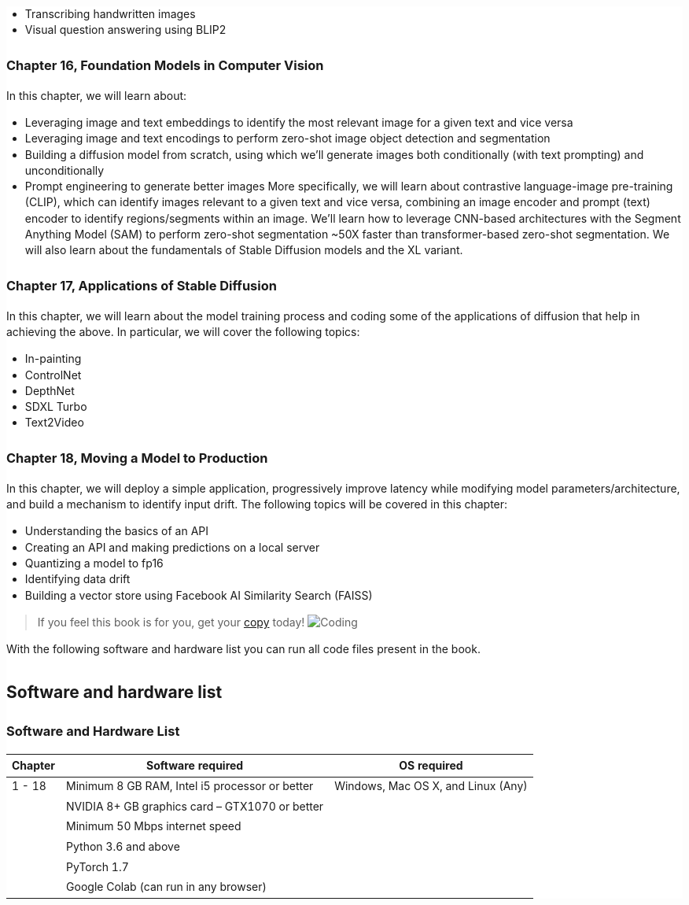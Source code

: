 -	Transcribing handwritten images
-	Visual question answering using BLIP2

### Chapter 16, Foundation Models in Computer Vision

In this chapter, we will learn about:
-	Leveraging image and text embeddings to identify the most relevant image for a given text and vice versa
-	Leveraging image and text encodings to perform zero-shot image object detection and segmentation
-	Building a diffusion model from scratch, using which we’ll generate images both conditionally (with text prompting) and unconditionally
-	Prompt engineering to generate better images
More specifically, we will learn about contrastive language-image pre-training (CLIP), which can identify images relevant to a given text and vice versa, combining an image encoder and prompt (text) encoder to identify regions/segments within an image. We’ll learn how to leverage CNN-based architectures with the Segment Anything Model (SAM) to perform zero-shot segmentation ~50X faster than transformer-based zero-shot segmentation. We will also learn about the fundamentals of Stable Diffusion models and the XL variant.

### Chapter 17, Applications of Stable Diffusion

In this chapter, we will learn about the model training process and coding some of the applications of diffusion that help in achieving the above. In particular, we will cover the following topics:
-	In-painting
-	ControlNet
-	DepthNet
-	SDXL Turbo
-	Text2Video

### Chapter 18, Moving a Model to Production

In this chapter, we will deploy a simple application, progressively improve latency while modifying model parameters/architecture, and build a mechanism to identify input drift.
The following topics will be covered in this chapter:
-	Understanding the basics of an API
-	Creating an API and making predictions on a local server
-	Quantizing a model to fp16
-	Identifying data drift
-	Building a vector store using Facebook AI Similarity Search (FAISS)

> If you feel this book is for you, get your [copy](https://www.amazon.in/Modern-Computer-Vision-PyTorch-comprehensive-ebook/dp/B0CDPXBT24) today! <img alt="Coding" height="15" width="35"  src="https://media.tenor.com/ex_HDD_k5P8AAAAi/habbo-habbohotel.gif">


With the following software and hardware list you can run all code files present in the book.

## Software and hardware list

### Software and Hardware List

| Chapter  | Software required                                                                    | OS required                        |
| -------- | -------------------------------------------------------------------------------------| -----------------------------------|
| 1 - 18   |  Minimum 8 GB RAM, Intel i5 processor or better                                      | Windows, Mac OS X, and Linux (Any) |
|          |  NVIDIA 8+ GB graphics card – GTX1070 or better                                      |                                    |
|          |  Minimum 50 Mbps internet speed                                                      |                                    |
|          |   Python 3.6 and above                                                               |                                    |
|          |  PyTorch 1.7                                                                         |                                    |
|          |  Google Colab (can run in any browser)                             						      |                                    |

